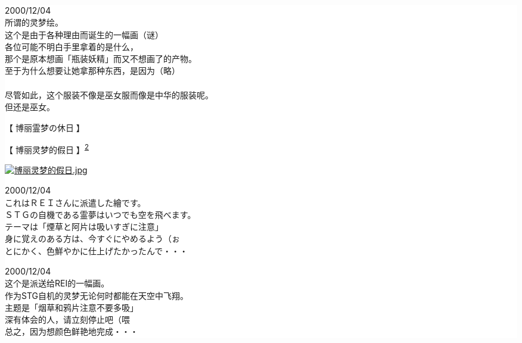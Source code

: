 </th>
<td class="zhdef" width="50%" style="padding-left:1em;">
<p>2000/12/04<br>
所谓的灵梦绘。<br>
这个是由于各种理由而诞生的一幅画（谜）<br>
各位可能不明白手里拿着的是什么，<br>
那个是原本想画「瓶装妖精」而又不想画了的产物。<br>
至于为什么想要让她拿那种东西，是因为（略）<br>
<br>
尽管如此，这个服装不像是巫女服而像是中华的服装呢。<br>
但还是巫女。
</p>
</td></tr>
<tr>
<td colspan="4">
</td></tr>
<tr>
<th class="ja3tdh1" width="40%" lang="ja" style="border-right:none; padding-left:1em;">
<p>【 博丽霊梦の休日 】
</p>
</th>
<th style="border-left:none; padding-left:1em;">
</th>
<th class="zh3tdh1" width="40%">
<p>【 博丽灵梦的假日 】<sup id="cite_ref-del_2-3" class="reference"><a href="#cite_note-del-2">2</a></sup>
</p>
</th>
<th width="20%" rowspan="2">
<div class="center"><div class="floatnone"><a href="./文件-博丽灵梦的假日.jpg.md" class="image"><img alt="博丽灵梦的假日.jpg" src="https://upload.thwiki.cc/thumb/6/62/%E5%8D%9A%E4%B8%BD%E7%81%B5%E6%A2%A6%E7%9A%84%E5%81%87%E6%97%A5.jpg/120px-%E5%8D%9A%E4%B8%BD%E7%81%B5%E6%A2%A6%E7%9A%84%E5%81%87%E6%97%A5.jpg" decoding="async" loading="lazy" width="120" height="147" srcset="https://upload.thwiki.cc/thumb/6/62/%E5%8D%9A%E4%B8%BD%E7%81%B5%E6%A2%A6%E7%9A%84%E5%81%87%E6%97%A5.jpg/180px-%E5%8D%9A%E4%B8%BD%E7%81%B5%E6%A2%A6%E7%9A%84%E5%81%87%E6%97%A5.jpg 1.5x, https://upload.thwiki.cc/thumb/6/62/%E5%8D%9A%E4%B8%BD%E7%81%B5%E6%A2%A6%E7%9A%84%E5%81%87%E6%97%A5.jpg/240px-%E5%8D%9A%E4%B8%BD%E7%81%B5%E6%A2%A6%E7%9A%84%E5%81%87%E6%97%A5.jpg 2x" data-file-width="640" data-file-height="786"></a></div></div>
</th></tr>
<tr>
<td class="jadef" width="50%" lang="ja" style="border-right:none; padding-left:1em;">
<p>2000/12/04<br>
これはＲＥＩさんに派遣した繪です。<br>
ＳＴＧの自機である霊夢はいつでも空を飛べます。<br>
テーマは「煙草と阿片は吸いすぎに注意」<br>
身に覚えのある方は、今すぐにやめるよう（ぉ<br>
とにかく、色鮮やかに仕上げたかったんで・・・
</p>
</td>
<th style="background:#f9f9f9; border-left:none">
</th>
<td class="zhdef" width="50%" style="padding-left:1em;">
<p>2000/12/04<br>
这个是派送给REI的一幅画。<br>
作为STG自机的灵梦无论何时都能在天空中飞翔。<br>
主题是「烟草和鸦片注意不要多吸」<br>
深有体会的人，请立刻停止吧（喂<br>
总之，因为想颜色鲜艳地完成・・・
</p>
</td></tr>
<tr>
<td colspan="4">
</td></tr></tbody></table>

